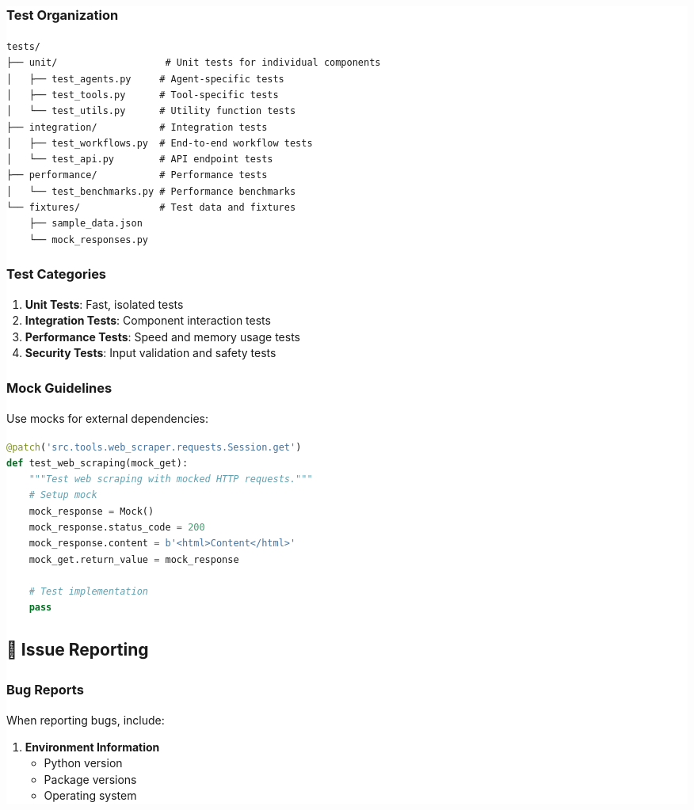 ### Test Organization

```
tests/
├── unit/                   # Unit tests for individual components
│   ├── test_agents.py     # Agent-specific tests
│   ├── test_tools.py      # Tool-specific tests
│   └── test_utils.py      # Utility function tests
├── integration/           # Integration tests
│   ├── test_workflows.py  # End-to-end workflow tests
│   └── test_api.py        # API endpoint tests
├── performance/           # Performance tests
│   └── test_benchmarks.py # Performance benchmarks
└── fixtures/              # Test data and fixtures
    ├── sample_data.json
    └── mock_responses.py
```

### Test Categories

1. **Unit Tests**: Fast, isolated tests
2. **Integration Tests**: Component interaction tests
3. **Performance Tests**: Speed and memory usage tests
4. **Security Tests**: Input validation and safety tests

### Mock Guidelines

Use mocks for external dependencies:

```python
@patch('src.tools.web_scraper.requests.Session.get')
def test_web_scraping(mock_get):
    """Test web scraping with mocked HTTP requests."""
    # Setup mock
    mock_response = Mock()
    mock_response.status_code = 200
    mock_response.content = b'<html>Content</html>'
    mock_get.return_value = mock_response
    
    # Test implementation
    pass
```

## 🐛 Issue Reporting

### Bug Reports

When reporting bugs, include:

1. **Environment Information**
   - Python version
   - Package versions
   - Operating system
